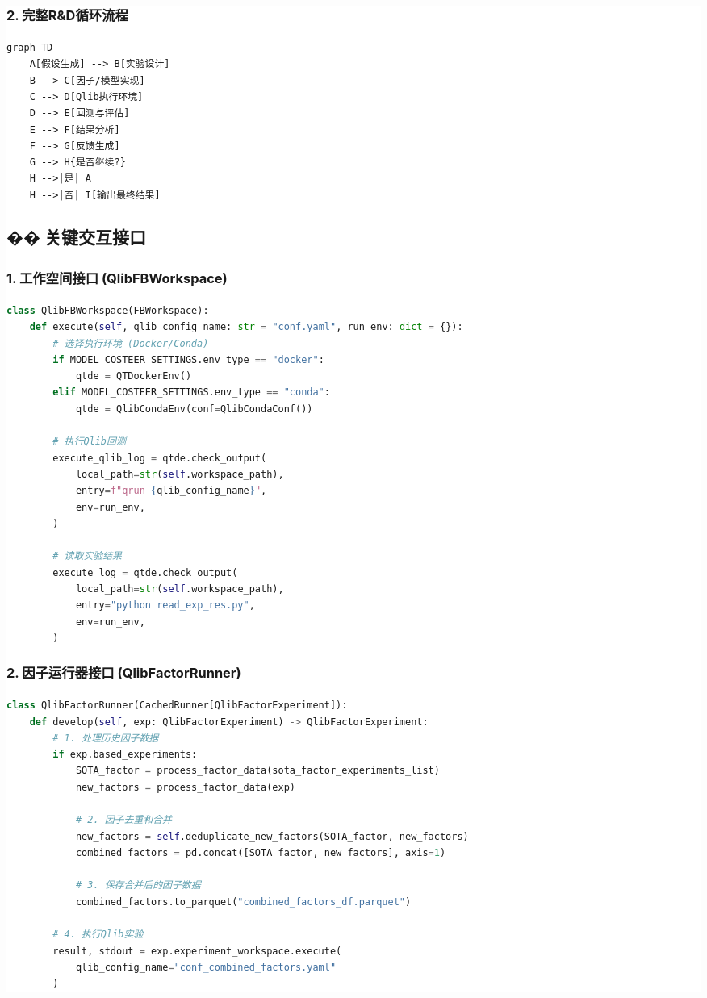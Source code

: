 ### 2. **完整R&D循环流程**

```mermaid
graph TD
    A[假设生成] --> B[实验设计]
    B --> C[因子/模型实现]
    C --> D[Qlib执行环境]
    D --> E[回测与评估]
    E --> F[结果分析]
    F --> G[反馈生成]
    G --> H{是否继续?}
    H -->|是| A
    H -->|否| I[输出最终结果]
```

## ��️ 关键交互接口

### 1. **工作空间接口 (QlibFBWorkspace)**

```python
class QlibFBWorkspace(FBWorkspace):
    def execute(self, qlib_config_name: str = "conf.yaml", run_env: dict = {}):
        # 选择执行环境 (Docker/Conda)
        if MODEL_COSTEER_SETTINGS.env_type == "docker":
            qtde = QTDockerEnv()
        elif MODEL_COSTEER_SETTINGS.env_type == "conda":
            qtde = QlibCondaEnv(conf=QlibCondaConf())
        
        # 执行Qlib回测
        execute_qlib_log = qtde.check_output(
            local_path=str(self.workspace_path),
            entry=f"qrun {qlib_config_name}",
            env=run_env,
        )
        
        # 读取实验结果
        execute_log = qtde.check_output(
            local_path=str(self.workspace_path),
            entry="python read_exp_res.py",
            env=run_env,
        )
```

### 2. **因子运行器接口 (QlibFactorRunner)**

```python
class QlibFactorRunner(CachedRunner[QlibFactorExperiment]):
    def develop(self, exp: QlibFactorExperiment) -> QlibFactorExperiment:
        # 1. 处理历史因子数据
        if exp.based_experiments:
            SOTA_factor = process_factor_data(sota_factor_experiments_list)
            new_factors = process_factor_data(exp)
            
            # 2. 因子去重和合并
            new_factors = self.deduplicate_new_factors(SOTA_factor, new_factors)
            combined_factors = pd.concat([SOTA_factor, new_factors], axis=1)
            
            # 3. 保存合并后的因子数据
            combined_factors.to_parquet("combined_factors_df.parquet")
        
        # 4. 执行Qlib实验
        result, stdout = exp.experiment_workspace.execute(
            qlib_config_name="conf_combined_factors.yaml"
        )
```